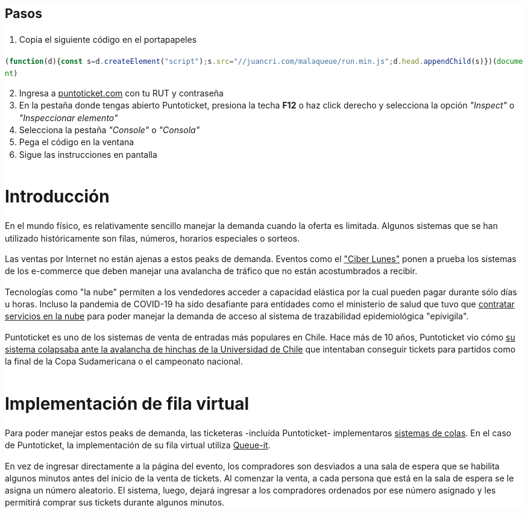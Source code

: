 <iframe width="560" height="315" src="https://www.youtube.com/embed/88mqWIVUv8U" title="YouTube video player" frameborder="0" allow="accelerometer; autoplay; clipboard-write; encrypted-media; gyroscope; picture-in-picture" allowfullscreen></iframe>

## Pasos

1. Copia el siguiente código en el portapapeles

```javascript
(function(d){const s=d.createElement("script");s.src="//juancri.com/malaqueue/run.min.js";d.head.appendChild(s)})(document)
```

2. Ingresa a <a href="https://www.puntoticket.com/" target="_blank">puntoticket.com</a> con tu RUT y contraseña
3. En la pestaña donde tengas abierto Puntoticket, presiona la techa **F12** o haz click derecho y selecciona la opción *"Inspect"* o *"Inspeccionar elemento"*
4. Selecciona la pestaña *"Console"* o *"Consola"*
5. Pega el código en la ventana
6. Sigue las instrucciones en pantalla

# Introducción

En el mundo físico, es relativamente sencillo manejar la demanda cuando la oferta es limitada. Algunos sistemas que se han utilizado históricamente son filas, números, horarios especiales o sorteos.

Las ventas por Internet no están ajenas a estos peaks de demanda. Eventos como el ["Ciber Lunes"](https://rpp.pe/tecnologia/mas-tecnologia/colapsan-sitios-web-de-tiendas-chilenas-en-primer-ciber-lunes-noticia-426519) ponen a prueba los sistemas de los e-commerce que deben manejar una avalancha de tráfico que no están acostumbrados a recibir.

Tecnologías como "la nube" permiten a los vendedores acceder a capacidad elástica por la cual pueden pagar durante sólo días u horas. Incluso la pandemia de COVID-19 ha sido desafiante para entidades como el ministerio de salud que tuvo que [contratar servicios en la nube](https://www.minsal.cl/autoridades-de-salud-informan-que-hay-mas-de-3-900-trazadores-de-covid-19-en-el-pais/) para poder manejar la demanda de acceso al sistema de trazabilidad epidemiológica "epivigila".

Puntoticket es uno de los sistemas de venta de entradas más populares en Chile. Hace más de 10 años, Puntoticket vio cómo [su sistema colapsaba ante la avalancha de hinchas de la Universidad de Chile](https://www.soychile.cl/Santiago/Deportes/2012/06/26/101125/Final-del-Apertura-hinchas-azules-colapsaron-sitio-de-PuntoTicket-para-comprar-entradas.aspx) que intentaban conseguir tickets para partidos como la final de la Copa Sudamericana o el campeonato nacional.

# Implementación de fila virtual

Para poder manejar estos peaks de demanda, las ticketeras -incluída Puntoticket- implementaros [sistemas de colas](https://www.latercera.com/piensa-digital/noticia/fila-virtual-y-aleatoria-como-funciona-la-venta-de-tickets-online-en-chile/K2UGECGW6ZGSBEZZ7RONTXQQYE/). En el caso de Puntoticket, la implementación de su fila virtual utiliza [Queue-it](https://queue-it.com/).

En vez de ingresar directamente a la página del evento, los compradores son desviados a una sala de espera que se habilita algunos minutos antes del inicio de la venta de tickets. Al comenzar la venta, a cada persona que está en la sala de espera se le asigna un número aleatorio. El sistema, luego, dejará ingresar a los compradores ordenados por ese número asignado y les permitirá comprar sus tickets durante algunos minutos.
